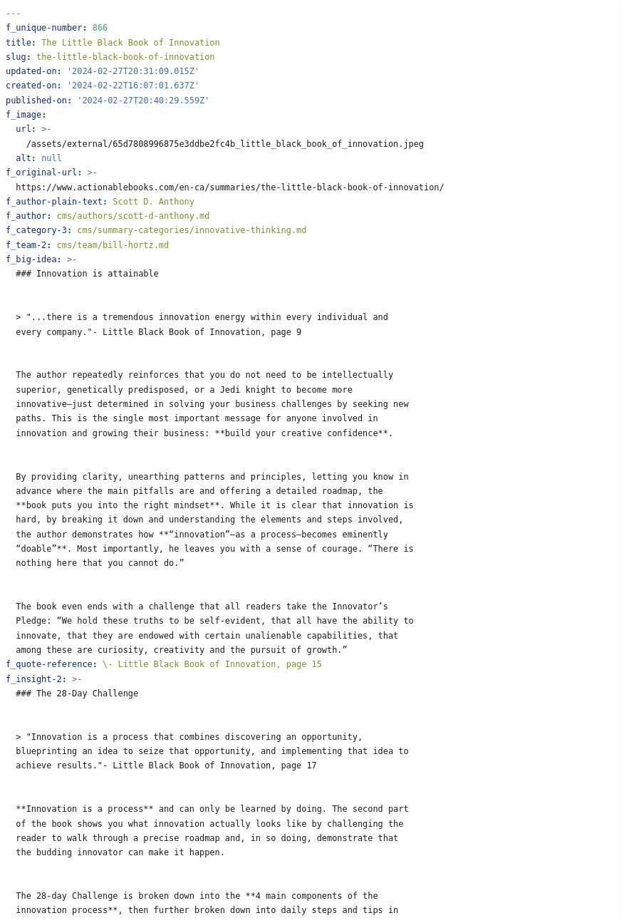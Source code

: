 ```yaml
---
f_unique-number: 866
title: The Little Black Book of Innovation
slug: the-little-black-book-of-innovation
updated-on: '2024-02-27T20:31:09.015Z'
created-on: '2024-02-22T16:07:01.637Z'
published-on: '2024-02-27T20:40:29.559Z'
f_image:
  url: >-
    /assets/external/65d7808996875e3ddbe2fc4b_little_black_book_of_innovation.jpeg
  alt: null
f_original-url: >-
  https://www.actionablebooks.com/en-ca/summaries/the-little-black-book-of-innovation/
f_author-plain-text: Scott D. Anthony
f_author: cms/authors/scott-d-anthony.md
f_category-3: cms/summary-categories/innovative-thinking.md
f_team-2: cms/team/bill-hortz.md
f_big-idea: >-
  ### Innovation is attainable


  > "...there is a tremendous innovation energy within every individual and
  every company."- Little Black Book of Innovation, page 9


  The author repeatedly reinforces that you do not need to be intellectually
  superior, genetically predisposed, or a Jedi knight to become more
  innovative–just determined in solving your business challenges by seeking new
  paths. This is the single most important message for anyone involved in
  innovation and growing their business: **build your creative confidence**.


  By providing clarity, unearthing patterns and principles, letting you know in
  advance where the main pitfalls are and offering a detailed roadmap, the
  **book puts you into the right mindset**. While it is clear that innovation is
  hard, by breaking it down and understanding the elements and steps involved,
  the author demonstrates how **“innovation”–as a process–becomes eminently
  “doable”**. Most importantly, he leaves you with a sense of courage. “There is
  nothing here that you cannot do.”


  The book even ends with a challenge that all readers take the Innovator’s
  Pledge: “We hold these truths to be self-evident, that all have the ability to
  innovate, that they are endowed with certain unalienable capabilities, that
  among these are curiosity, creativity and the pursuit of growth.”
f_quote-reference: \- Little Black Book of Innovation, page 15
f_insight-2: >-
  ### The 28-Day Challenge


  > "Innovation is a process that combines discovering an opportunity,
  blueprinting an idea to seize that opportunity, and implementing that idea to
  achieve results."- Little Black Book of Innovation, page 17


  **Innovation is a process** and can only be learned by doing. The second part
  of the book shows you what innovation actually looks like by challenging the
  reader to walk through a precise roadmap and, in so doing, demonstrate that
  the budding innovator can make it happen.


  The 28-day Challenge is broken down into the **4 main components of the
  innovation process**, then further broken down into daily steps and tips in
```